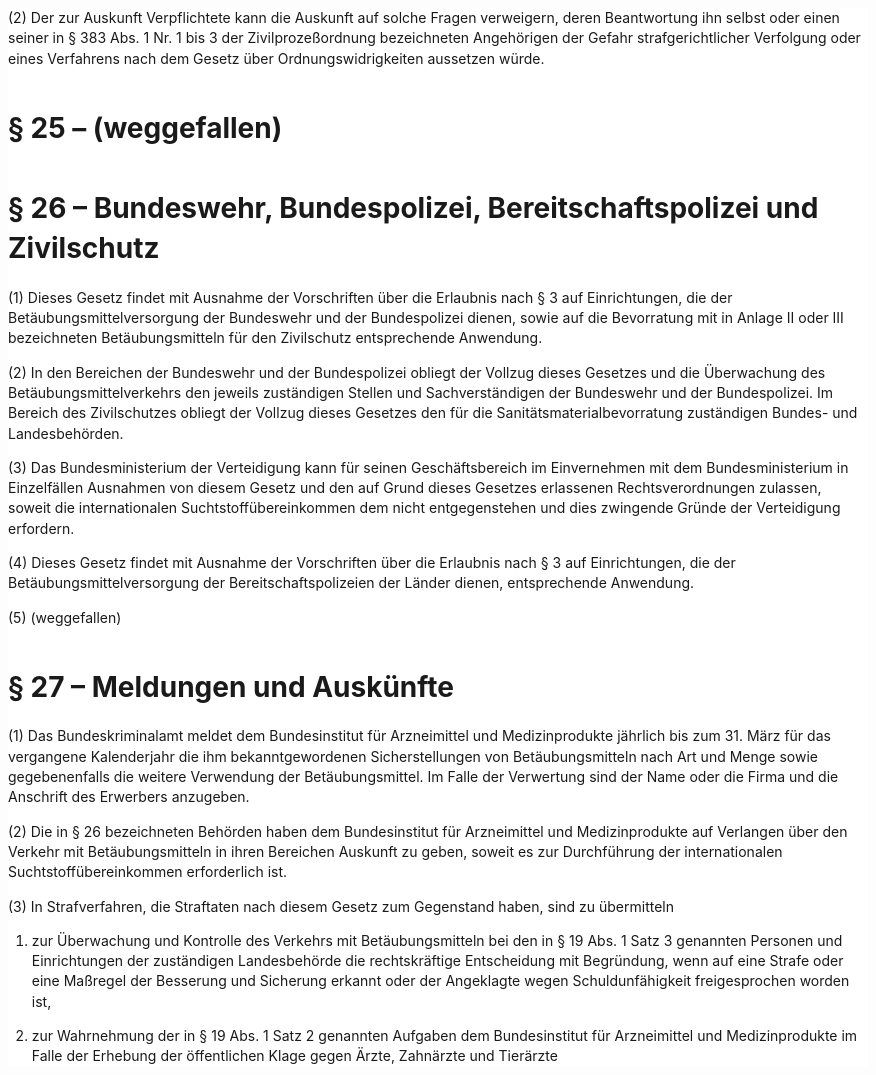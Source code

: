 (2) Der zur Auskunft Verpflichtete kann die Auskunft auf solche Fragen verweigern, deren Beantwortung ihn selbst oder einen seiner in § 383 Abs. 1 Nr. 1 bis 3 der Zivilprozeßordnung bezeichneten Angehörigen der Gefahr strafgerichtlicher Verfolgung oder eines Verfahrens nach dem Gesetz über Ordnungswidrigkeiten aussetzen würde.

# § 25 – (weggefallen)

# § 26 – Bundeswehr, Bundespolizei, Bereitschaftspolizei und Zivilschutz

(1) Dieses Gesetz findet mit Ausnahme der Vorschriften über die Erlaubnis nach § 3 auf Einrichtungen, die der Betäubungsmittelversorgung der Bundeswehr und der Bundespolizei dienen, sowie auf die Bevorratung mit in Anlage II oder III bezeichneten Betäubungsmitteln für den Zivilschutz entsprechende Anwendung.

(2) In den Bereichen der Bundeswehr und der Bundespolizei obliegt der Vollzug dieses Gesetzes und die Überwachung des Betäubungsmittelverkehrs den jeweils zuständigen Stellen und Sachverständigen der Bundeswehr und der Bundespolizei. Im Bereich des Zivilschutzes obliegt der Vollzug dieses Gesetzes den für die Sanitätsmaterialbevorratung zuständigen Bundes- und Landesbehörden.

(3) Das Bundesministerium der Verteidigung kann für seinen Geschäftsbereich im Einvernehmen mit dem Bundesministerium in Einzelfällen Ausnahmen von diesem Gesetz und den auf Grund dieses Gesetzes erlassenen Rechtsverordnungen zulassen, soweit die internationalen Suchtstoffübereinkommen dem nicht entgegenstehen und dies zwingende Gründe der Verteidigung erfordern.

(4) Dieses Gesetz findet mit Ausnahme der Vorschriften über die Erlaubnis nach § 3 auf Einrichtungen, die der Betäubungsmittelversorgung der Bereitschaftspolizeien der Länder dienen, entsprechende Anwendung.

(5) (weggefallen)

# § 27 – Meldungen und Auskünfte

(1) Das Bundeskriminalamt meldet dem Bundesinstitut für Arzneimittel und Medizinprodukte jährlich bis zum 31. März für das vergangene Kalenderjahr die ihm bekanntgewordenen Sicherstellungen von Betäubungsmitteln nach Art und Menge sowie gegebenenfalls die weitere Verwendung der Betäubungsmittel. Im Falle der Verwertung sind der Name oder die Firma und die Anschrift des Erwerbers anzugeben.

(2) Die in § 26 bezeichneten Behörden haben dem Bundesinstitut für Arzneimittel und Medizinprodukte auf Verlangen über den Verkehr mit Betäubungsmitteln in ihren Bereichen Auskunft zu geben, soweit es zur Durchführung der internationalen Suchtstoffübereinkommen erforderlich ist.

(3) In Strafverfahren, die Straftaten nach diesem Gesetz zum Gegenstand haben, sind zu übermitteln

1. zur Überwachung und Kontrolle des Verkehrs mit Betäubungsmitteln bei den in § 19 Abs. 1 Satz 3 genannten Personen und Einrichtungen der zuständigen Landesbehörde die rechtskräftige Entscheidung mit Begründung, wenn auf eine Strafe oder eine Maßregel der Besserung und Sicherung erkannt oder der Angeklagte wegen Schuldunfähigkeit freigesprochen worden ist,

2. zur Wahrnehmung der in § 19 Abs. 1 Satz 2 genannten Aufgaben dem Bundesinstitut für Arzneimittel und Medizinprodukte im Falle der Erhebung der öffentlichen Klage gegen Ärzte, Zahnärzte und Tierärzte
